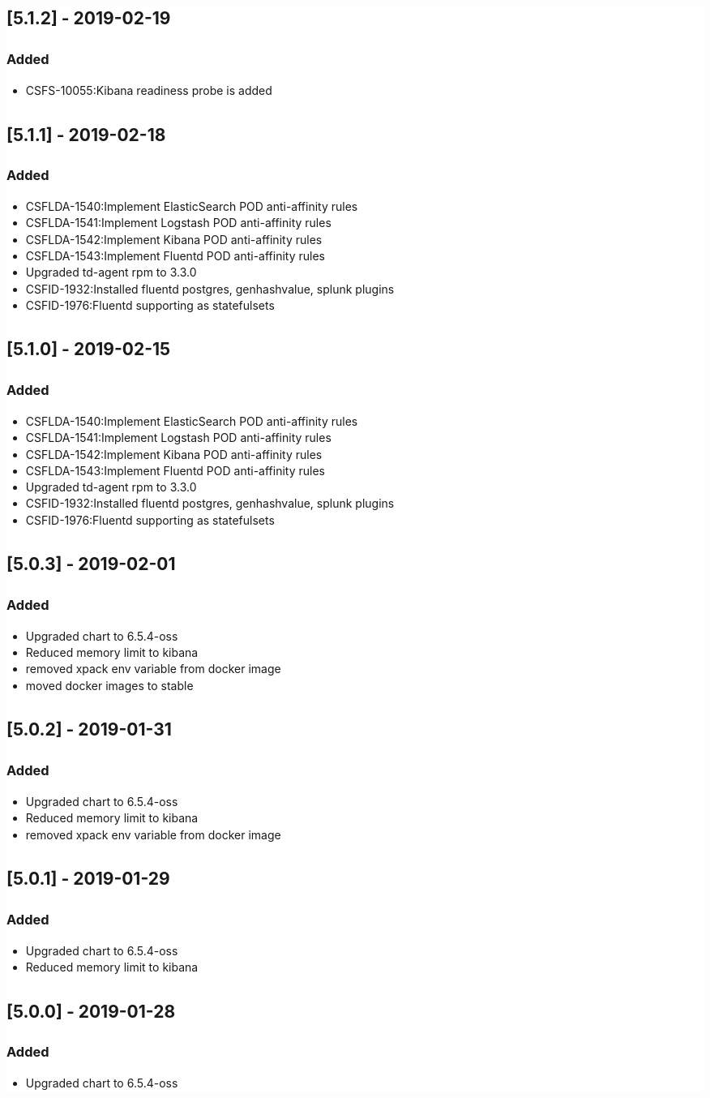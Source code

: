 ## [5.1.2] - 2019-02-19
### Added
- CSFS-10055:Kibana readiness probe is added

## [5.1.1] - 2019-02-18
### Added
- CSFLDA-1540:Implement ElasticSearch POD anti-affinity rules
- CSFLDA-1541:Implement Logstash POD anti-affinity rules
- CSFLDA-1542:Implement  Kibana POD anti-affinity rules
- CSFLDA-1543:Implement Fluentd POD anti-affinity rules
- Upgraded td-agent rpm to 3.3.0
- CSFID-1932:Installed fluentd postgres, genhashvalue, splunk plugins
- CSFID-1976:Fluentd supporting as statefulsets

## [5.1.0] - 2019-02-15
### Added
- CSFLDA-1540:Implement ElasticSearch POD anti-affinity rules
- CSFLDA-1541:Implement Logstash POD anti-affinity rules
- CSFLDA-1542:Implement  Kibana POD anti-affinity rules
- CSFLDA-1543:Implement Fluentd POD anti-affinity rules
- Upgraded td-agent rpm to 3.3.0
- CSFID-1932:Installed fluentd postgres, genhashvalue, splunk plugins
- CSFID-1976:Fluentd supporting as statefulsets

## [5.0.3] - 2019-02-01
### Added
- Upgraded chart to 6.5.4-oss
- Reduced memory limit to kibana
- removed xpack env variable from docker image
- moved docker images to stable

## [5.0.2] - 2019-01-31
### Added
- Upgraded chart to 6.5.4-oss
- Reduced memory limit to kibana
- removed xpack env variable from docker image

## [5.0.1] - 2019-01-29
### Added
- Upgraded chart to 6.5.4-oss
- Reduced memory limit to kibana

## [5.0.0] - 2019-01-28
### Added
- Upgraded chart to 6.5.4-oss
